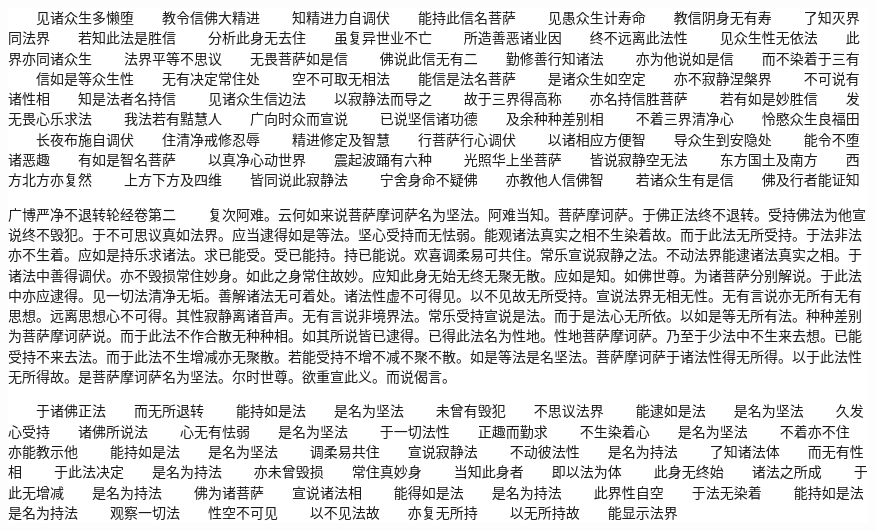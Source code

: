 　　见诸众生多懒堕　　教令信佛大精进
　　知精进力自调伏　　能持此信名菩萨
　　见愚众生计寿命　　教信阴身无有寿
　　了知灭界同法界　　若知此法是胜信
　　分析此身无去住　　虽复异世业不亡
　　所造善恶诸业因　　终不远离此法性
　　见众生性无依法　　此界亦同诸众生
　　法界平等不思议　　无畏菩萨如是信
　　佛说此信无有二　　勤修善行知诸法
　　亦为他说如是信　　而不染着于三有
　　信如是等众生性　　无有决定常住处
　　空不可取无相法　　能信是法名菩萨
　　是诸众生如空定　　亦不寂静涅槃界
　　不可说有诸性相　　知是法者名持信
　　见诸众生信边法　　以寂静法而导之
　　故于三界得高称　　亦名持信胜菩萨
　　若有如是妙胜信　　发无畏心乐求法
　　我法若有黠慧人　　广向时众而宣说
　　已说坚信诸功德　　及余种种差别相
　　不着三界清净心　　怜愍众生良福田
　　长夜布施自调伏　　住清净戒修忍辱
　　精进修定及智慧　　行菩萨行心调伏
　　以诸相应方便智　　导众生到安隐处
　　能令不堕诸恶趣　　有如是智名菩萨
　　以真净心动世界　　震起波踊有六种
　　光照华上坐菩萨　　皆说寂静空无法
　　东方国土及南方　　西方北方亦复然
　　上方下方及四维　　皆同说此寂静法
　　宁舍身命不疑佛　　亦教他人信佛智
　　若诸众生有是信　　佛及行者能证知

广博严净不退转轮经卷第二
　　复次阿难。云何如来说菩萨摩诃萨名为坚法。阿难当知。菩萨摩诃萨。于佛正法终不退转。受持佛法为他宣说终不毁犯。于不可思议真如法界。应当逮得如是等法。坚心受持而无怯弱。能观诸法真实之相不生染着故。而于此法无所受持。于法非法亦不生着。应如是持乐求诸法。求已能受。受已能持。持已能说。欢喜调柔易可共住。常乐宣说寂静之法。不动法界能逮诸法真实之相。于诸法中善得调伏。亦不毁损常住妙身。如此之身常住故妙。应知此身无始无终无聚无散。应如是知。如佛世尊。为诸菩萨分别解说。于此法中亦应逮得。见一切法清净无垢。善解诸法无可着处。诸法性虚不可得见。以不见故无所受持。宣说法界无相无性。无有言说亦无所有无有思想。远离思想心不可得。其性寂静离诸音声。无有言说非境界法。常乐受持宣说是法。而于是法心无所依。以如是等无所有法。种种差别为菩萨摩诃萨说。而于此法不作合散无种种相。如其所说皆已逮得。已得此法名为性地。性地菩萨摩诃萨。乃至于少法中不生来去想。已能受持不来去法。而于此法不生增减亦无聚散。若能受持不增不减不聚不散。如是等法是名坚法。菩萨摩诃萨于诸法性得无所得。以于此法性无所得故。是菩萨摩诃萨名为坚法。尔时世尊。欲重宣此义。而说偈言。

　　于诸佛正法　　而无所退转
　　能持如是法　　是名为坚法
　　未曾有毁犯　　不思议法界
　　能逮如是法　　是名为坚法
　　久发心受持　　诸佛所说法
　　心无有怯弱　　是名为坚法
　　于一切法性　　正趣而勤求
　　不生染着心　　是名为坚法
　　不着亦不住　　亦能教示他
　　能持如是法　　是名为坚法
　　调柔易共住　　宣说寂静法
　　不动彼法性　　是名为持法
　　了知诸法体　　而无有性相
　　于此法决定　　是名为持法
　　亦未曾毁损　　常住真妙身
　　当知此身者　　即以法为体
　　此身无终始　　诸法之所成
　　于此无增减　　是名为持法
　　佛为诸菩萨　　宣说诸法相
　　能得如是法　　是名为持法
　　此界性自空　　于法无染着
　　能持如是法　　是名为持法
　　观察一切法　　性空不可见
　　以不见法故　　亦复无所持
　　以无所持故　　能显示法界